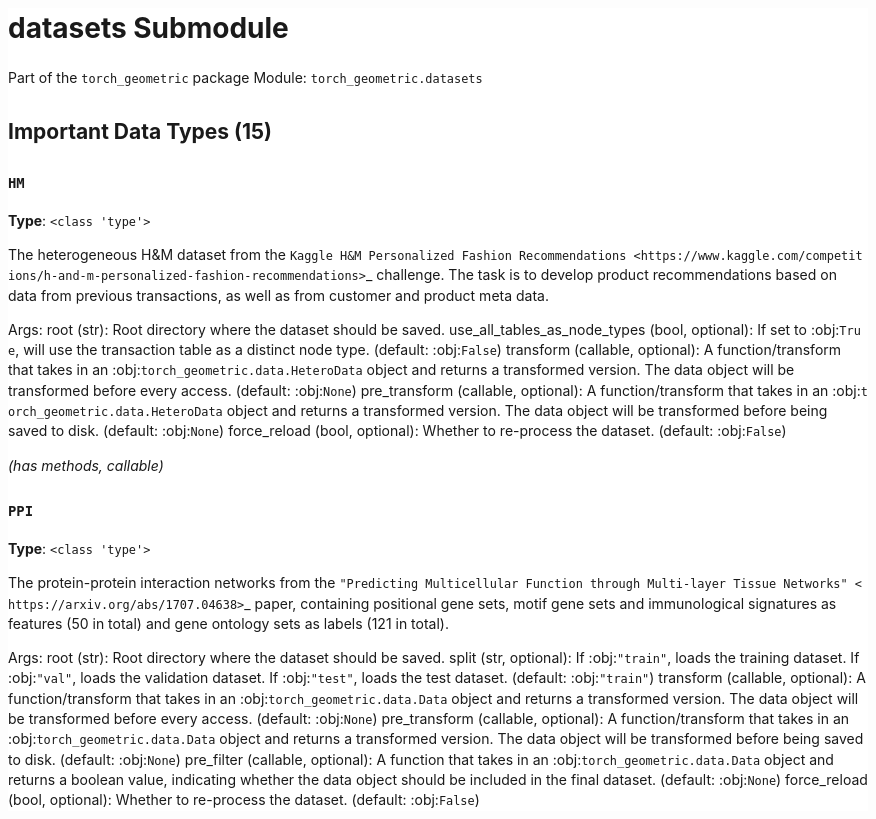 # datasets Submodule

Part of the `torch_geometric` package
Module: `torch_geometric.datasets`

## Important Data Types (15)

### `HM`
**Type**: `<class 'type'>`

The heterogeneous H&M dataset from the `Kaggle H&M Personalized Fashion
Recommendations
<https://www.kaggle.com/competitions/h-and-m-personalized-fashion-recommendations>`_
challenge.
The task is to develop product recommendations based on data from previous
transactions, as well as from customer and product meta data.

Args:
    root (str): Root directory where the dataset should be saved.
    use_all_tables_as_node_types (bool, optional): If set to :obj:`True`,
        will use the transaction table as a distinct node type.
        (default: :obj:`False`)
    transform (callable, optional): A function/transform that takes in an
        :obj:`torch_geometric.data.HeteroData` object and returns a
        transformed version. The data object will be transformed before
        every access. (default: :obj:`None`)
    pre_transform (callable, optional): A function/transform that takes in
        an :obj:`torch_geometric.data.HeteroData` object and returns a
        transformed version. The data object will be transformed before
        being saved to disk. (default: :obj:`None`)
    force_reload (bool, optional): Whether to re-process the dataset.
        (default: :obj:`False`)

*(has methods, callable)*

### `PPI`
**Type**: `<class 'type'>`

The protein-protein interaction networks from the `"Predicting
Multicellular Function through Multi-layer Tissue Networks"
<https://arxiv.org/abs/1707.04638>`_ paper, containing positional gene
sets, motif gene sets and immunological signatures as features (50 in
total) and gene ontology sets as labels (121 in total).

Args:
    root (str): Root directory where the dataset should be saved.
    split (str, optional): If :obj:`"train"`, loads the training dataset.
        If :obj:`"val"`, loads the validation dataset.
        If :obj:`"test"`, loads the test dataset. (default: :obj:`"train"`)
    transform (callable, optional): A function/transform that takes in an
        :obj:`torch_geometric.data.Data` object and returns a transformed
        version. The data object will be transformed before every access.
        (default: :obj:`None`)
    pre_transform (callable, optional): A function/transform that takes in
        an :obj:`torch_geometric.data.Data` object and returns a
        transformed version. The data object will be transformed before
        being saved to disk. (default: :obj:`None`)
    pre_filter (callable, optional): A function that takes in an
        :obj:`torch_geometric.data.Data` object and returns a boolean
        value, indicating whether the data object should be included in the
        final dataset. (default: :obj:`None`)
    force_reload (bool, optional): Whether to re-process the dataset.
        (default: :obj:`False`)

